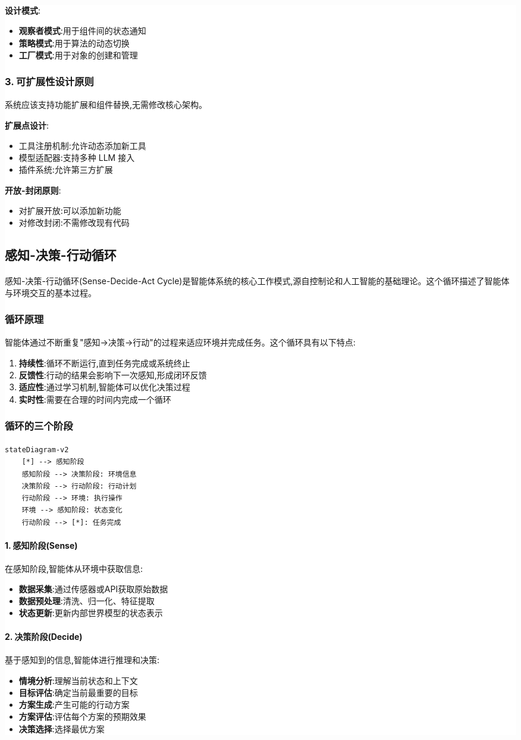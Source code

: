 **设计模式**:
- **观察者模式**:用于组件间的状态通知
- **策略模式**:用于算法的动态切换
- **工厂模式**:用于对象的创建和管理

### 3. 可扩展性设计原则

系统应该支持功能扩展和组件替换,无需修改核心架构。

**扩展点设计**:
- 工具注册机制:允许动态添加新工具
- 模型适配器:支持多种 LLM 接入
- 插件系统:允许第三方扩展

**开放-封闭原则**:
- 对扩展开放:可以添加新功能
- 对修改封闭:不需修改现有代码

## 感知-决策-行动循环

感知-决策-行动循环(Sense-Decide-Act Cycle)是智能体系统的核心工作模式,源自控制论和人工智能的基础理论。这个循环描述了智能体与环境交互的基本过程。

### 循环原理

智能体通过不断重复"感知→决策→行动"的过程来适应环境并完成任务。这个循环具有以下特点:

1. **持续性**:循环不断运行,直到任务完成或系统终止
2. **反馈性**:行动的结果会影响下一次感知,形成闭环反馈
3. **适应性**:通过学习机制,智能体可以优化决策过程
4. **实时性**:需要在合理的时间内完成一个循环

### 循环的三个阶段

```mermaid
stateDiagram-v2
    [*] --> 感知阶段
    感知阶段 --> 决策阶段: 环境信息
    决策阶段 --> 行动阶段: 行动计划
    行动阶段 --> 环境: 执行操作
    环境 --> 感知阶段: 状态变化
    行动阶段 --> [*]: 任务完成
```

#### 1. 感知阶段(Sense)

在感知阶段,智能体从环境中获取信息:
- **数据采集**:通过传感器或API获取原始数据
- **数据预处理**:清洗、归一化、特征提取
- **状态更新**:更新内部世界模型的状态表示

#### 2. 决策阶段(Decide)

基于感知到的信息,智能体进行推理和决策:
- **情境分析**:理解当前状态和上下文
- **目标评估**:确定当前最重要的目标
- **方案生成**:产生可能的行动方案
- **方案评估**:评估每个方案的预期效果
- **决策选择**:选择最优方案
